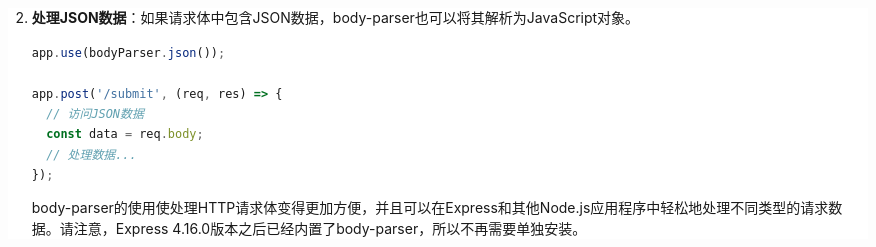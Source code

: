 2. **处理JSON数据**：如果请求体中包含JSON数据，body-parser也可以将其解析为JavaScript对象。

   ```js
   app.use(bodyParser.json());
   
   app.post('/submit', (req, res) => {
     // 访问JSON数据
     const data = req.body;
     // 处理数据...
   });
   
   ```

   body-parser的使用使处理HTTP请求体变得更加方便，并且可以在Express和其他Node.js应用程序中轻松地处理不同类型的请求数据。请注意，Express 4.16.0版本之后已经内置了body-parser，所以不再需要单独安装。